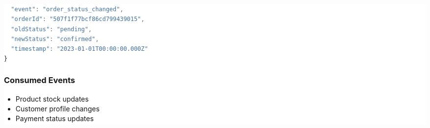 ```typescript
  "event": "order_status_changed",
  "orderId": "507f1f77bcf86cd799439015",
  "oldStatus": "pending",
  "newStatus": "confirmed",
  "timestamp": "2023-01-01T00:00:00.000Z"
}
```

### Consumed Events
- Product stock updates
- Customer profile changes
- Payment status updates